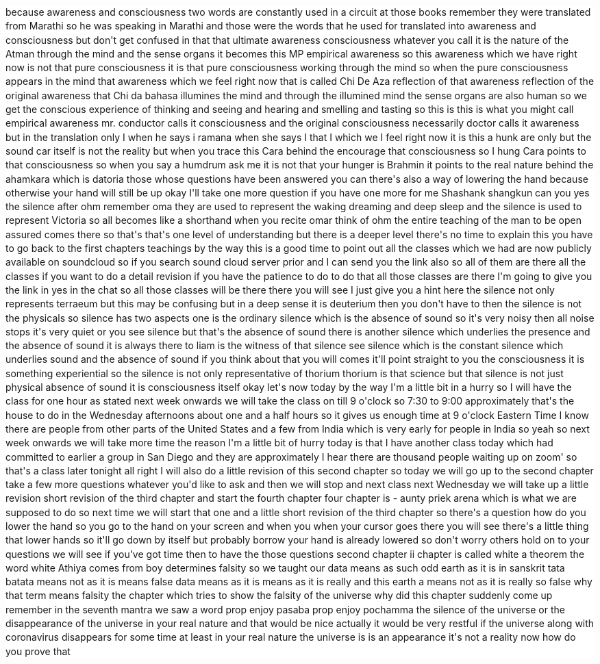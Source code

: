 because awareness and consciousness two words are constantly used in a circuit at those books remember they were translated from Marathi so he was speaking in Marathi and those were the words that he used for translated into awareness and consciousness but don't get confused in that that ultimate awareness consciousness whatever you call it is the nature of the Atman through the mind and the sense organs it becomes this MP empirical awareness so this awareness which we have right now is not that pure consciousness it is that pure consciousness working through the mind so when the pure consciousness appears in the mind that awareness which we feel right now that is called Chi De Aza reflection of that awareness reflection of the original awareness that Chi da bahasa illumines the mind and through the illumined mind the sense organs are also human so we get the conscious experience of thinking and seeing and hearing and smelling and tasting so this is this is what you might call empirical awareness mr. conductor calls it consciousness and the original consciousness necessarily doctor calls it awareness but in the translation only I when he says i ramana when she says I that I which we I feel right now it is this a hunk are only but the sound car itself is not the reality but when you trace this Cara behind the encourage that consciousness so I hung Cara points to that consciousness so when you say a humdrum ask me it is not that your hunger is Brahmin it points to the real nature behind the ahamkara which is datoria those whose questions have been answered you can there's also a way of lowering the hand because otherwise your hand will still be up okay I'll take one more question if you have one more for me Shashank shangkun can you yes the silence after ohm remember oma they are used to represent the waking dreaming and deep sleep and the silence is used to represent Victoria so all becomes like a shorthand when you recite omar think of ohm the entire teaching of the man to be open assured comes there so that's that's one level of understanding but there is a deeper level there's no time to explain this you have to go back to the first chapters teachings by the way this is a good time to point out all the classes which we had are now publicly available on soundcloud so if you search sound cloud server prior and I can send you the link also so all of them are there all the classes if you want to do a detail revision if you have the patience to do to do that all those classes are there I'm going to give you the link in yes in the chat so all those classes will be there there you will see I just give you a hint here the silence not only represents terraeum but this may be confusing but in a deep sense it is deuterium then you don't have to then the silence is not the physicals so silence has two aspects one is the ordinary silence which is the absence of sound so it's very noisy then all noise stops it's very quiet or you see silence but that's the absence of sound there is another silence which underlies the presence and the absence of sound it is always there to liam is the witness of that silence see silence which is the constant silence which underlies sound and the absence of sound if you think about that you will comes it'll point straight to you the consciousness it is something experiential so the silence is not only representative of thorium thorium is that science but that silence is not just physical absence of sound it is consciousness itself okay let's now today by the way I'm a little bit in a hurry so I will have the class for one hour as stated next week onwards we will take the class on till 9 o'clock so 7:30 to 9:00 approximately that's the house to do in the Wednesday afternoons about one and a half hours so it gives us enough time at 9 o'clock Eastern Time I know there are people from other parts of the United States and a few from India which is very early for people in India so yeah so next week onwards we will take more time the reason I'm a little bit of hurry today is that I have another class today which had committed to earlier a group in San Diego and they are approximately I hear there are thousand people waiting up on zoom' so that's a class later tonight all right I will also do a little revision of this second chapter so today we will go up to the second chapter take a few more questions whatever you'd like to ask and then we will stop and next class next Wednesday we will take up a little revision short revision of the third chapter and start the fourth chapter four chapter is - aunty priek arena which is what we are supposed to do so next time we will start that one and a little short revision of the third chapter so there's a question how do you lower the hand so you go to the hand on your screen and when you when your cursor goes there you will see there's a little thing that lower hands so it'll go down by itself but probably borrow your hand is already lowered so don't worry others hold on to your questions we will see if you've got time then to have the those questions second chapter ii chapter is called white a theorem the word white Athiya comes from boy determines falsity so we taught our data means as such odd earth as it is in sanskrit tata batata means not as it is means false data means as it is means as it is really and this earth a means not as it is really so false why that term means falsity the chapter which tries to show the falsity of the universe why did this chapter suddenly come up remember in the seventh mantra we saw a word prop enjoy pasaba prop enjoy pochamma the silence of the universe or the disappearance of the universe in your real nature and that would be nice actually it would be very restful if the universe along with coronavirus disappears for some time at least in your real nature the universe is is an appearance it's not a reality now how do you prove that